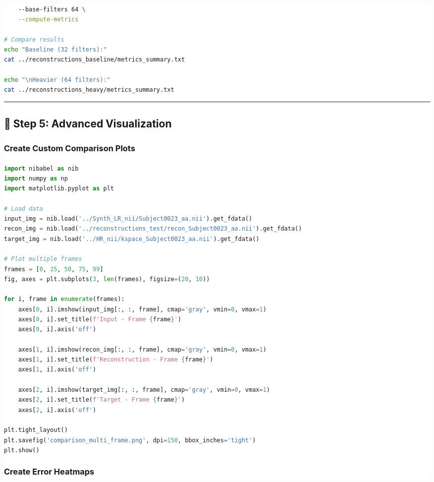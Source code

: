 ```bash
    --base-filters 64 \
    --compute-metrics

# Compare results
echo "Baseline (32 filters):"
cat ../reconstructions_baseline/metrics_summary.txt

echo "\nHeavier (64 filters):"
cat ../reconstructions_heavy/metrics_summary.txt
```

---

## 🎨 Step 5: Advanced Visualization

### Create Custom Comparison Plots

```python
import nibabel as nib
import numpy as np
import matplotlib.pyplot as plt

# Load data
input_img = nib.load('../Synth_LR_nii/Subject0023_aa.nii').get_fdata()
recon_img = nib.load('../reconstructions_test/recon_Subject0023_aa.nii').get_fdata()
target_img = nib.load('../HR_nii/kspace_Subject0023_aa.nii').get_fdata()

# Plot multiple frames
frames = [0, 25, 50, 75, 99]
fig, axes = plt.subplots(3, len(frames), figsize=(20, 10))

for i, frame in enumerate(frames):
    axes[0, i].imshow(input_img[:, :, frame], cmap='gray', vmin=0, vmax=1)
    axes[0, i].set_title(f'Input - Frame {frame}')
    axes[0, i].axis('off')
    
    axes[1, i].imshow(recon_img[:, :, frame], cmap='gray', vmin=0, vmax=1)
    axes[1, i].set_title(f'Reconstruction - Frame {frame}')
    axes[1, i].axis('off')
    
    axes[2, i].imshow(target_img[:, :, frame], cmap='gray', vmin=0, vmax=1)
    axes[2, i].set_title(f'Target - Frame {frame}')
    axes[2, i].axis('off')

plt.tight_layout()
plt.savefig('comparison_multi_frame.png', dpi=150, bbox_inches='tight')
plt.show()
```

### Create Error Heatmaps
